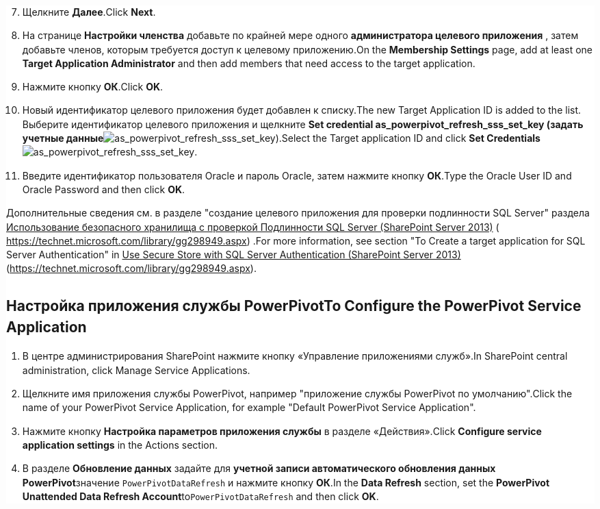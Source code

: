 7.  <span data-ttu-id="c2ad3-153">Щелкните **Далее**.</span><span class="sxs-lookup"><span data-stu-id="c2ad3-153">Click **Next**.</span></span>  
  
8.  <span data-ttu-id="c2ad3-154">На странице **Настройки членства** добавьте по крайней мере одного **администратора целевого приложения** , затем добавьте членов, которым требуется доступ к целевому приложению.</span><span class="sxs-lookup"><span data-stu-id="c2ad3-154">On the **Membership Settings** page, add at least one **Target Application Administrator** and then add members that need access to the target application.</span></span>  
  
9. <span data-ttu-id="c2ad3-155">Нажмите кнопку **ОК**.</span><span class="sxs-lookup"><span data-stu-id="c2ad3-155">Click **OK**.</span></span>  
  
10. <span data-ttu-id="c2ad3-156">Новый идентификатор целевого приложения будет добавлен к списку.</span><span class="sxs-lookup"><span data-stu-id="c2ad3-156">The new Target Application ID is added to the list.</span></span> <span data-ttu-id="c2ad3-157">Выберите идентификатор целевого приложения и щелкните **Set credential as_powerpivot_refresh_sss_set_key (задать учетные данные**![as_powerpivot_refresh_sss_set_key](../media/as-powerpivot-refresh-sss-set-key.gif "as_powerpivot_refresh_sss_set_key")).</span><span class="sxs-lookup"><span data-stu-id="c2ad3-157">Select the Target application ID and click **Set Credentials**![as_powerpivot_refresh_sss_set_key](../media/as-powerpivot-refresh-sss-set-key.gif "as_powerpivot_refresh_sss_set_key").</span></span>  
  
11. <span data-ttu-id="c2ad3-158">Введите идентификатор пользователя Oracle и пароль Oracle, затем нажмите кнопку **ОК**.</span><span class="sxs-lookup"><span data-stu-id="c2ad3-158">Type the Oracle User ID and Oracle Password and then click **OK**.</span></span>  
  
 <span data-ttu-id="c2ad3-159">Дополнительные сведения см. в разделе "создание целевого приложения для проверки подлинности SQL Server" раздела [Использование безопасного хранилища с проверкой Подлинности SQL Server (SharePoint Server 2013)](https://technet.microsoft.com/library/gg298949.aspx) ( https://technet.microsoft.com/library/gg298949.aspx) .</span><span class="sxs-lookup"><span data-stu-id="c2ad3-159">For more information, see section "To Create a target application for SQL Server Authentication" in [Use Secure Store with SQL Server Authentication (SharePoint Server 2013)](https://technet.microsoft.com/library/gg298949.aspx) (https://technet.microsoft.com/library/gg298949.aspx).</span></span>  
  
## <a name="to-configure-the-powerpivot-service-application"></a><span data-ttu-id="c2ad3-160">Настройка приложения службы PowerPivot</span><span class="sxs-lookup"><span data-stu-id="c2ad3-160">To Configure the PowerPivot Service Application</span></span>  
  
1.  <span data-ttu-id="c2ad3-161">В центре администрирования SharePoint нажмите кнопку «Управление приложениями служб».</span><span class="sxs-lookup"><span data-stu-id="c2ad3-161">In SharePoint central administration, click Manage Service Applications.</span></span>  
  
2.  <span data-ttu-id="c2ad3-162">Щелкните имя приложения службы PowerPivot, например "приложение службы PowerPivot по умолчанию".</span><span class="sxs-lookup"><span data-stu-id="c2ad3-162">Click the name of your PowerPivot Service Application, for example "Default PowerPivot Service Application".</span></span>  
  
3.  <span data-ttu-id="c2ad3-163">Нажмите кнопку **Настройка параметров приложения службы** в разделе «Действия».</span><span class="sxs-lookup"><span data-stu-id="c2ad3-163">Click **Configure service application settings** in the Actions section.</span></span>  
  
4.  <span data-ttu-id="c2ad3-164">В разделе **Обновление данных** задайте для **учетной записи автоматического обновления данных PowerPivot**значение `PowerPivotDataRefresh` и нажмите кнопку **ОК**.</span><span class="sxs-lookup"><span data-stu-id="c2ad3-164">In the **Data Refresh** section, set the **PowerPivot Unattended Data Refresh Account**to`PowerPivotDataRefresh` and then click **OK**.</span></span>  
  